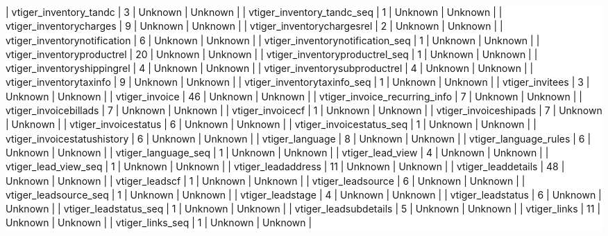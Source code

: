 | vtiger_inventory_tandc | 3 | Unknown | Unknown |
| vtiger_inventory_tandc_seq | 1 | Unknown | Unknown |
| vtiger_inventorycharges | 9 | Unknown | Unknown |
| vtiger_inventorychargesrel | 2 | Unknown | Unknown |
| vtiger_inventorynotification | 6 | Unknown | Unknown |
| vtiger_inventorynotification_seq | 1 | Unknown | Unknown |
| vtiger_inventoryproductrel | 20 | Unknown | Unknown |
| vtiger_inventoryproductrel_seq | 1 | Unknown | Unknown |
| vtiger_inventoryshippingrel | 4 | Unknown | Unknown |
| vtiger_inventorysubproductrel | 4 | Unknown | Unknown |
| vtiger_inventorytaxinfo | 9 | Unknown | Unknown |
| vtiger_inventorytaxinfo_seq | 1 | Unknown | Unknown |
| vtiger_invitees | 3 | Unknown | Unknown |
| vtiger_invoice | 46 | Unknown | Unknown |
| vtiger_invoice_recurring_info | 7 | Unknown | Unknown |
| vtiger_invoicebillads | 7 | Unknown | Unknown |
| vtiger_invoicecf | 1 | Unknown | Unknown |
| vtiger_invoiceshipads | 7 | Unknown | Unknown |
| vtiger_invoicestatus | 6 | Unknown | Unknown |
| vtiger_invoicestatus_seq | 1 | Unknown | Unknown |
| vtiger_invoicestatushistory | 6 | Unknown | Unknown |
| vtiger_language | 8 | Unknown | Unknown |
| vtiger_language_rules | 6 | Unknown | Unknown |
| vtiger_language_seq | 1 | Unknown | Unknown |
| vtiger_lead_view | 4 | Unknown | Unknown |
| vtiger_lead_view_seq | 1 | Unknown | Unknown |
| vtiger_leadaddress | 11 | Unknown | Unknown |
| vtiger_leaddetails | 48 | Unknown | Unknown |
| vtiger_leadscf | 1 | Unknown | Unknown |
| vtiger_leadsource | 6 | Unknown | Unknown |
| vtiger_leadsource_seq | 1 | Unknown | Unknown |
| vtiger_leadstage | 4 | Unknown | Unknown |
| vtiger_leadstatus | 6 | Unknown | Unknown |
| vtiger_leadstatus_seq | 1 | Unknown | Unknown |
| vtiger_leadsubdetails | 5 | Unknown | Unknown |
| vtiger_links | 11 | Unknown | Unknown |
| vtiger_links_seq | 1 | Unknown | Unknown |